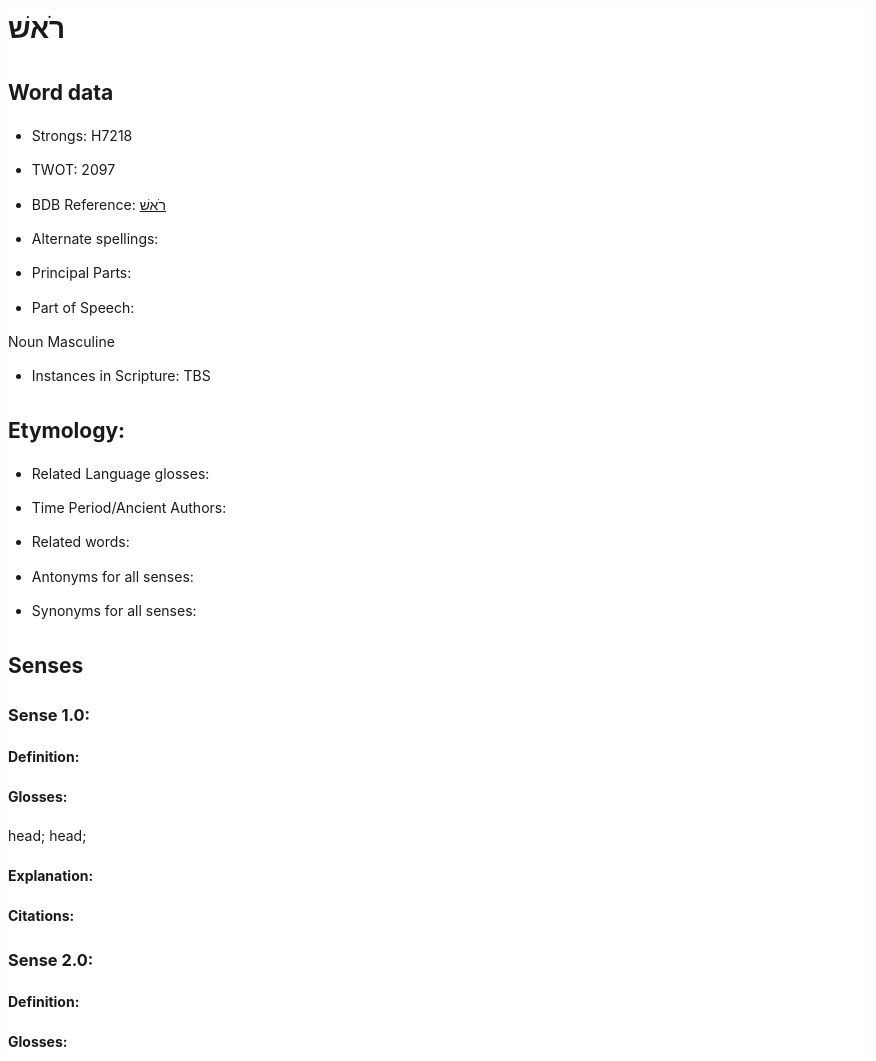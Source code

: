 # רֹאשׁ




## Word data

* Strongs: H7218

* TWOT: 2097

* BDB Reference: [רֹאשׁ](rc://en/bdb/dict/t.ad.aa)

* Alternate spellings:

* Principal Parts:

* Part of Speech:

Noun Masculine

* Instances in Scripture: TBS

## Etymology:

* Related Language glosses:

* Time Period/Ancient Authors:

* Related words:

* Antonyms for all senses:

* Synonyms for all senses:

## Senses

### Sense 1.0:

#### Definition:

#### Glosses:

head; head; 

#### Explanation:

#### Citations:



### Sense 2.0:

#### Definition:

#### Glosses:
